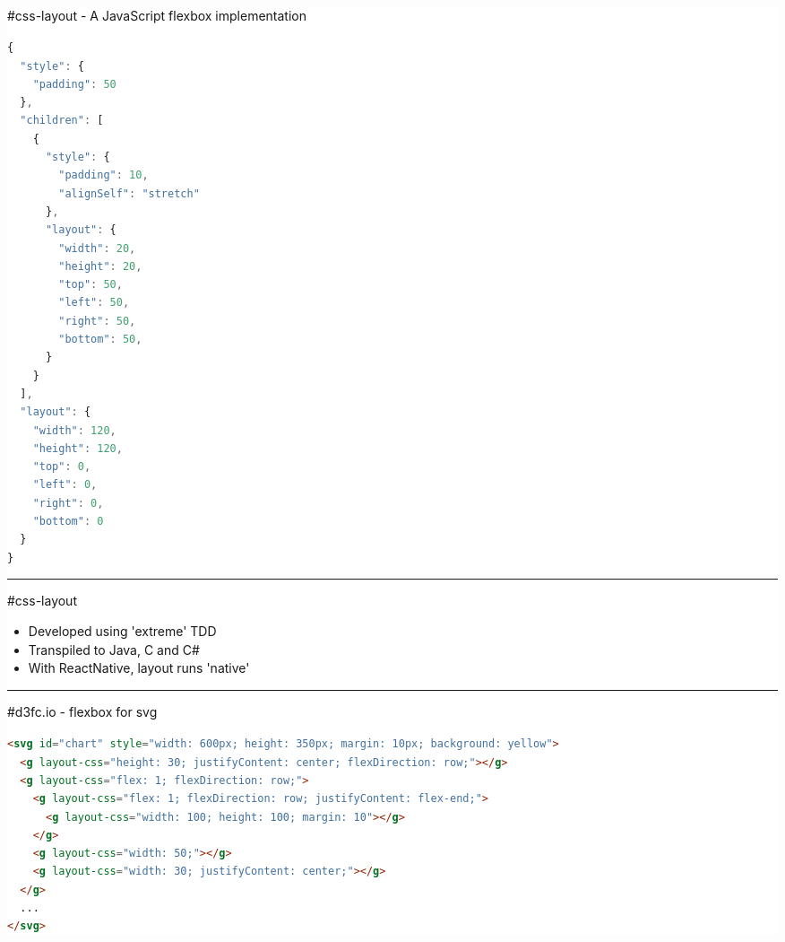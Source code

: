
#css-layout - A JavaScript flexbox implementation

```javascript
{
  "style": {
    "padding": 50
  },
  "children": [
    {
      "style": {
        "padding": 10,
        "alignSelf": "stretch"
      },
      "layout": {
        "width": 20,
        "height": 20,
        "top": 50,
        "left": 50,
        "right": 50,
        "bottom": 50,
      }
    }
  ],
  "layout": {
    "width": 120,
    "height": 120,
    "top": 0,
    "left": 0,
    "right": 0,
    "bottom": 0
  }
}
```

---

#css-layout

- Developed using 'extreme' TDD
- Transpiled to Java, C and C#
- With ReactNative, layout runs 'native'


---
#d3fc.io - flexbox for svg

```html
<svg id="chart" style="width: 600px; height: 350px; margin: 10px; background: yellow">
  <g layout-css="height: 30; justifyContent: center; flexDirection: row;"></g>
  <g layout-css="flex: 1; flexDirection: row;">
    <g layout-css="flex: 1; flexDirection: row; justifyContent: flex-end;">
      <g layout-css="width: 100; height: 100; margin: 10"></g>
    </g>
    <g layout-css="width: 50;"></g>
    <g layout-css="width: 30; justifyContent: center;"></g>
  </g>
  ...
</svg>
```
